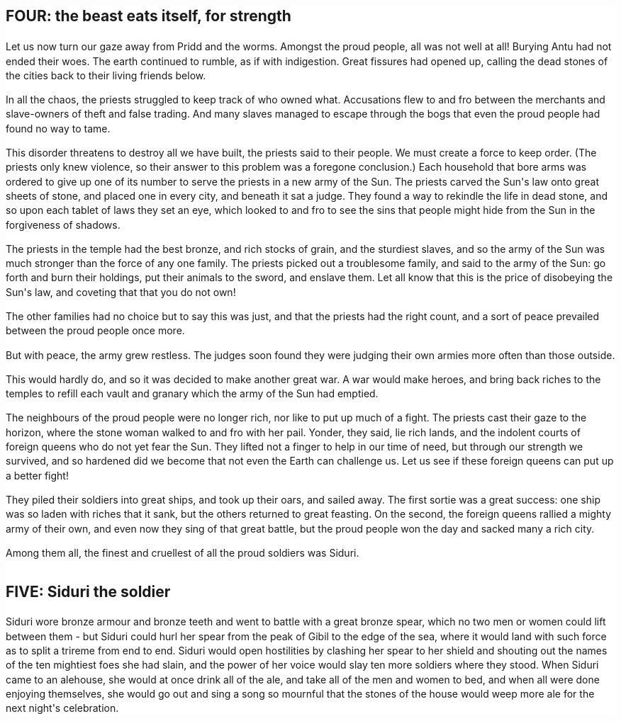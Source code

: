 ## FOUR: the beast eats itself, for strength

Let us now turn our gaze away from Pridd and the worms. Amongst the proud people, all was not well at all! Burying Antu had not ended their woes. The earth continued to rumble, as if with indigestion. Great fissures had opened up, calling the dead stones of the cities back to their living friends below.

In all the chaos, the priests struggled to keep track of who owned what. Accusations flew to and fro between the merchants and slave-owners of theft and false trading. And many slaves managed to escape through the bogs that even the proud people had found no way to tame.

This disorder threatens to destroy all we have built, the priests said to their people. We must create a force to keep order. (The priests only knew violence, so their answer to this problem was a foregone conclusion.) Each household that bore arms was ordered to give up one of its number to serve the priests in a new army of the Sun. The priests carved the Sun's law onto great sheets of stone, and placed one in every city, and beneath it sat a judge. They found a way to rekindle the life in dead stone, and so upon each tablet of laws they set an eye, which looked to and fro to see the sins that people might hide from the Sun in the forgiveness of shadows.

The priests in the temple had the best bronze, and rich stocks of grain, and the sturdiest slaves, and so the army of the Sun was much stronger than the force of any one family. The priests picked out a troublesome family, and said to the army of the Sun: go forth and burn their holdings, put their animals to the sword, and enslave them. Let all know that this is the price of disobeying the Sun's law, and coveting that that you do not own!

The other families had no choice but to say this was just, and that the priests had the right count, and a sort of peace prevailed between the proud people once more.

But with peace, the army grew restless. The judges soon found they were judging their own armies more often than those outside.

This would hardly do, and so it was decided to make another great war. A war would make heroes, and bring back riches to the temples to refill each vault and granary which the army of the Sun had emptied.

The neighbours of the proud people were no longer rich, nor like to put up much of a fight. The priests cast their gaze to the horizon, where the stone woman walked to and fro with her pail. Yonder, they said, lie rich lands, and the indolent courts of foreign queens who do not yet fear the Sun. They lifted not a finger to help in our time of need, but through our strength we survived, and so hardened did we become that not even the Earth can challenge us. Let us see if these foreign queens can put up a better fight!

They piled their soldiers into great ships, and took up their oars, and sailed away. The first sortie was a great success: one ship was so laden with riches that it sank, but the others returned to great feasting. On the second, the foreign queens rallied a mighty army of their own, and even now they sing of that great battle, but the proud people won the day and sacked many a rich city.

Among them all, the finest and cruellest of all the proud soldiers was Siduri.

## FIVE: Siduri the soldier

Siduri wore bronze armour and bronze teeth and went to battle with a great bronze spear, which no two men or women could lift between them - but Siduri could hurl her spear from the peak of Gibil to the edge of the sea, where it would land with such force as to split a trireme from end to end. Siduri would open hostilities by clashing her spear to her shield and shouting out the names of the ten mightiest foes she had slain, and the power of her voice would slay ten more soldiers where they stood. When Siduri came to an alehouse, she would at once drink all of the ale, and take all of the men and women to bed, and when all were done enjoying themselves, she would go out and sing a song so mournful that the stones of the house would weep more ale for the next night's celebration.
